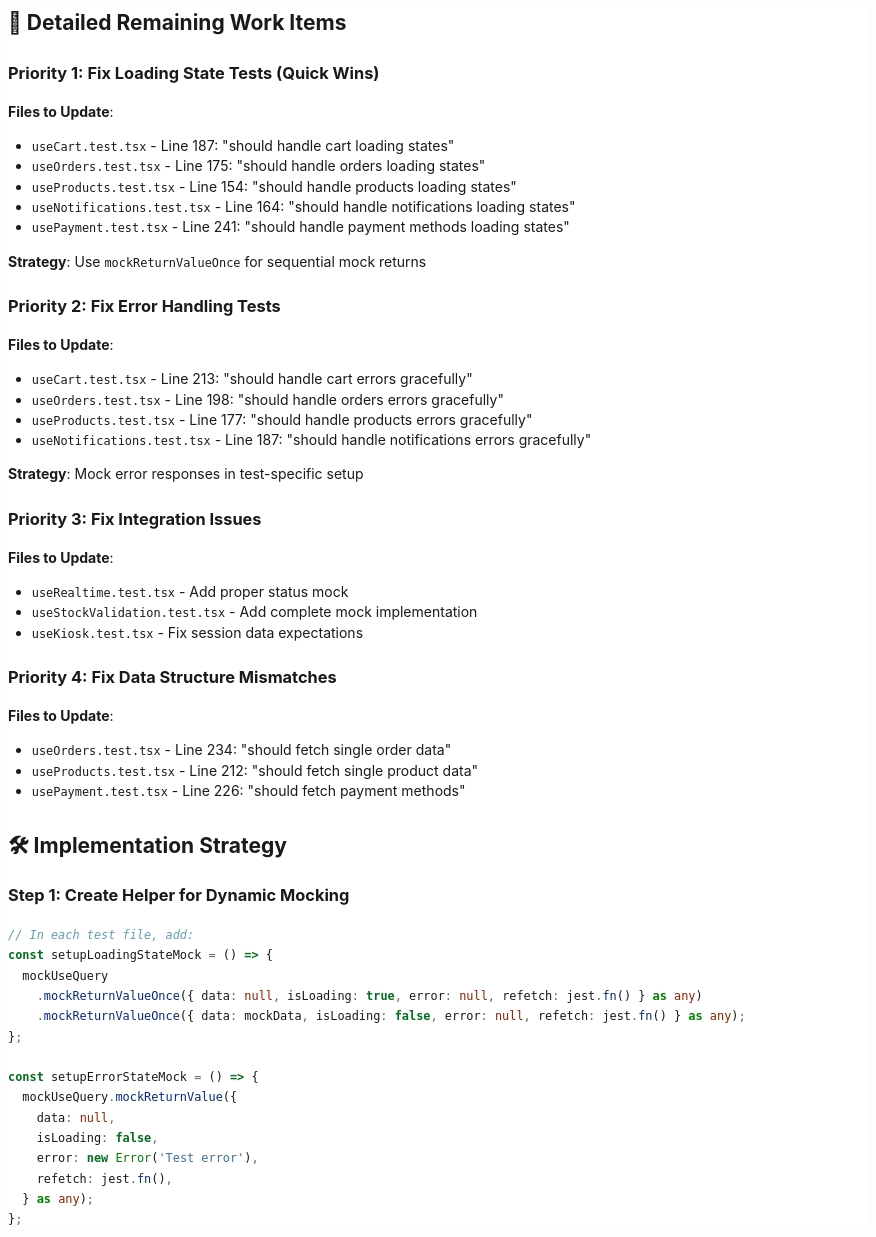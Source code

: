 ```typescript
```

## 🎯 Detailed Remaining Work Items

### Priority 1: Fix Loading State Tests (Quick Wins)
**Files to Update**:
- `useCart.test.tsx` - Line 187: "should handle cart loading states"
- `useOrders.test.tsx` - Line 175: "should handle orders loading states" 
- `useProducts.test.tsx` - Line 154: "should handle products loading states"
- `useNotifications.test.tsx` - Line 164: "should handle notifications loading states"
- `usePayment.test.tsx` - Line 241: "should handle payment methods loading states"

**Strategy**: Use `mockReturnValueOnce` for sequential mock returns

### Priority 2: Fix Error Handling Tests
**Files to Update**:
- `useCart.test.tsx` - Line 213: "should handle cart errors gracefully"
- `useOrders.test.tsx` - Line 198: "should handle orders errors gracefully"
- `useProducts.test.tsx` - Line 177: "should handle products errors gracefully"
- `useNotifications.test.tsx` - Line 187: "should handle notifications errors gracefully"

**Strategy**: Mock error responses in test-specific setup

### Priority 3: Fix Integration Issues
**Files to Update**:
- `useRealtime.test.tsx` - Add proper status mock
- `useStockValidation.test.tsx` - Add complete mock implementation
- `useKiosk.test.tsx` - Fix session data expectations

### Priority 4: Fix Data Structure Mismatches
**Files to Update**:
- `useOrders.test.tsx` - Line 234: "should fetch single order data"
- `useProducts.test.tsx` - Line 212: "should fetch single product data"
- `usePayment.test.tsx` - Line 226: "should fetch payment methods"

## 🛠 Implementation Strategy

### Step 1: Create Helper for Dynamic Mocking
```typescript
// In each test file, add:
const setupLoadingStateMock = () => {
  mockUseQuery
    .mockReturnValueOnce({ data: null, isLoading: true, error: null, refetch: jest.fn() } as any)
    .mockReturnValueOnce({ data: mockData, isLoading: false, error: null, refetch: jest.fn() } as any);
};

const setupErrorStateMock = () => {
  mockUseQuery.mockReturnValue({
    data: null,
    isLoading: false,
    error: new Error('Test error'),
    refetch: jest.fn(),
  } as any);
};
```
